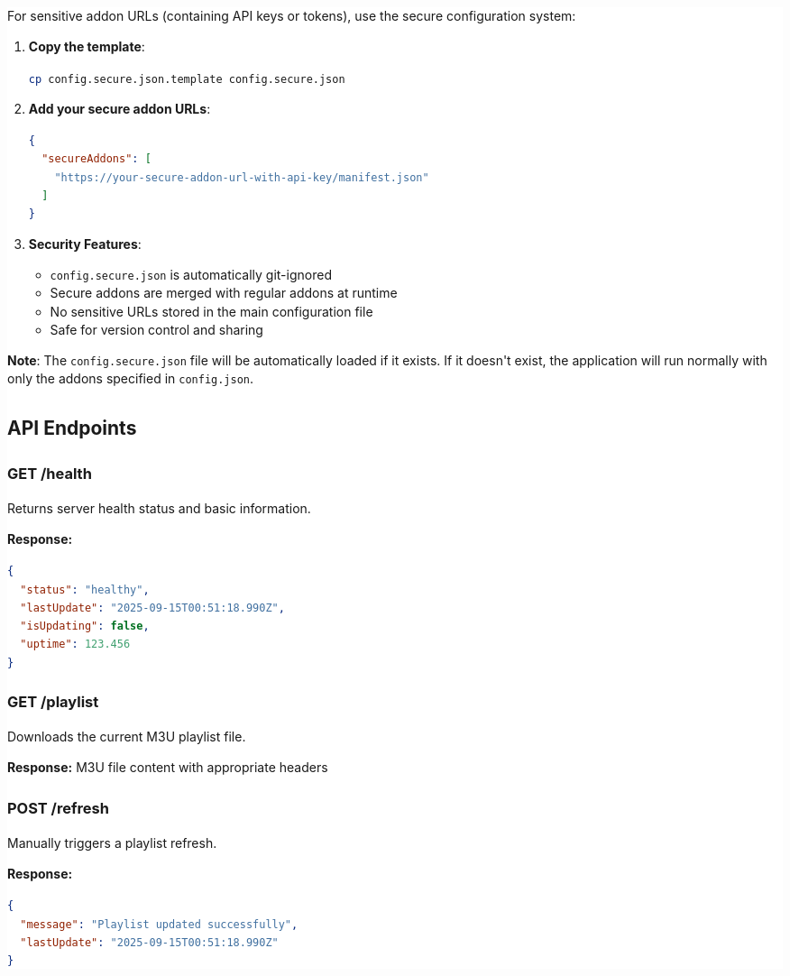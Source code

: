 For sensitive addon URLs (containing API keys or tokens), use the secure configuration system:

1. **Copy the template**:
   ```bash
   cp config.secure.json.template config.secure.json
   ```

2. **Add your secure addon URLs**:
   ```json
   {
     "secureAddons": [
       "https://your-secure-addon-url-with-api-key/manifest.json"
     ]
   }
   ```

3. **Security Features**:
   - `config.secure.json` is automatically git-ignored
   - Secure addons are merged with regular addons at runtime
   - No sensitive URLs stored in the main configuration file
   - Safe for version control and sharing

**Note**: The `config.secure.json` file will be automatically loaded if it exists. If it doesn't exist, the application will run normally with only the addons specified in `config.json`.

## API Endpoints

### GET /health
Returns server health status and basic information.

**Response:**
```json
{
  "status": "healthy",
  "lastUpdate": "2025-09-15T00:51:18.990Z",
  "isUpdating": false,
  "uptime": 123.456
}
```

### GET /playlist
Downloads the current M3U playlist file.

**Response:** M3U file content with appropriate headers

### POST /refresh
Manually triggers a playlist refresh.

**Response:**
```json
{
  "message": "Playlist updated successfully",
  "lastUpdate": "2025-09-15T00:51:18.990Z"
}
```
